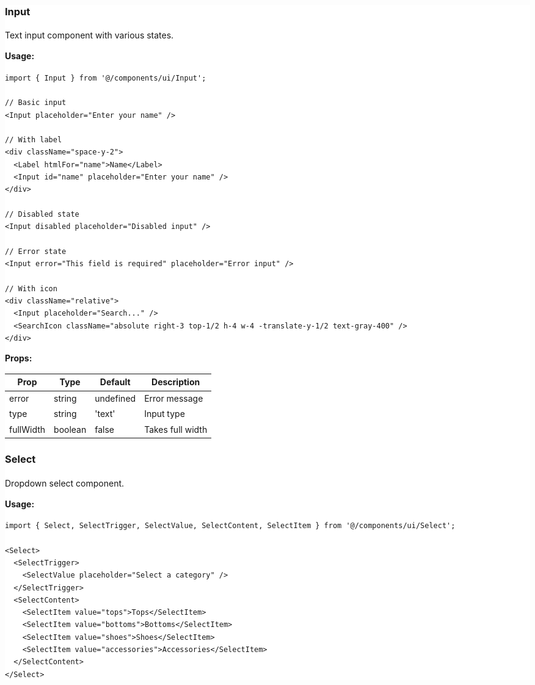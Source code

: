 ### Input

Text input component with various states.

**Usage:**

```tsx
import { Input } from '@/components/ui/Input';

// Basic input
<Input placeholder="Enter your name" />

// With label
<div className="space-y-2">
  <Label htmlFor="name">Name</Label>
  <Input id="name" placeholder="Enter your name" />
</div>

// Disabled state
<Input disabled placeholder="Disabled input" />

// Error state
<Input error="This field is required" placeholder="Error input" />

// With icon
<div className="relative">
  <Input placeholder="Search..." />
  <SearchIcon className="absolute right-3 top-1/2 h-4 w-4 -translate-y-1/2 text-gray-400" />
</div>
```

**Props:**

| Prop | Type | Default | Description |
|------|------|---------|-------------|
| error | string | undefined | Error message |
| type | string | 'text' | Input type |
| fullWidth | boolean | false | Takes full width |

### Select

Dropdown select component.

**Usage:**

```tsx
import { Select, SelectTrigger, SelectValue, SelectContent, SelectItem } from '@/components/ui/Select';

<Select>
  <SelectTrigger>
    <SelectValue placeholder="Select a category" />
  </SelectTrigger>
  <SelectContent>
    <SelectItem value="tops">Tops</SelectItem>
    <SelectItem value="bottoms">Bottoms</SelectItem>
    <SelectItem value="shoes">Shoes</SelectItem>
    <SelectItem value="accessories">Accessories</SelectItem>
  </SelectContent>
</Select>
```
